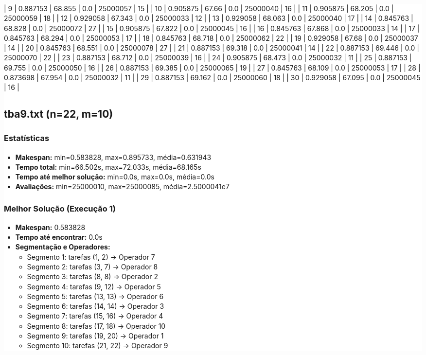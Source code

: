 | 9 | 0.887153 | 68.855 | 0.0 | 25000057 | 15 |
| 10 | 0.905875 | 67.66 | 0.0 | 25000040 | 16 |
| 11 | 0.905875 | 68.205 | 0.0 | 25000059 | 18 |
| 12 | 0.929058 | 67.343 | 0.0 | 25000033 | 12 |
| 13 | 0.929058 | 68.063 | 0.0 | 25000040 | 17 |
| 14 | 0.845763 | 68.828 | 0.0 | 25000072 | 27 |
| 15 | 0.905875 | 67.822 | 0.0 | 25000045 | 16 |
| 16 | 0.845763 | 67.868 | 0.0 | 25000033 | 14 |
| 17 | 0.845763 | 68.294 | 0.0 | 25000053 | 17 |
| 18 | 0.845763 | 68.718 | 0.0 | 25000062 | 22 |
| 19 | 0.929058 | 67.68 | 0.0 | 25000037 | 14 |
| 20 | 0.845763 | 68.551 | 0.0 | 25000078 | 27 |
| 21 | 0.887153 | 69.318 | 0.0 | 25000041 | 14 |
| 22 | 0.887153 | 69.446 | 0.0 | 25000070 | 22 |
| 23 | 0.887153 | 68.712 | 0.0 | 25000039 | 16 |
| 24 | 0.905875 | 68.473 | 0.0 | 25000032 | 11 |
| 25 | 0.887153 | 69.755 | 0.0 | 25000050 | 16 |
| 26 | 0.887153 | 69.385 | 0.0 | 25000065 | 19 |
| 27 | 0.845763 | 68.109 | 0.0 | 25000053 | 17 |
| 28 | 0.873698 | 67.954 | 0.0 | 25000032 | 11 |
| 29 | 0.887153 | 69.162 | 0.0 | 25000060 | 18 |
| 30 | 0.929058 | 67.095 | 0.0 | 25000045 | 16 |

## tba9.txt (n=22, m=10)

### Estatísticas
- **Makespan:** min=0.583828, max=0.895733, média=0.631943
- **Tempo total:** min=66.502s, max=72.033s, média=68.165s
- **Tempo até melhor solução:** min=0.0s, max=0.0s, média=0.0s
- **Avaliações:** min=25000010, max=25000085, média=2.5000041e7

### Melhor Solução (Execução 1)
- **Makespan:** 0.583828
- **Tempo até encontrar:** 0.0s
- **Segmentação e Operadores:**
  - Segmento 1: tarefas (1, 2) → Operador 7
  - Segmento 2: tarefas (3, 7) → Operador 8
  - Segmento 3: tarefas (8, 8) → Operador 2
  - Segmento 4: tarefas (9, 12) → Operador 5
  - Segmento 5: tarefas (13, 13) → Operador 6
  - Segmento 6: tarefas (14, 14) → Operador 3
  - Segmento 7: tarefas (15, 16) → Operador 4
  - Segmento 8: tarefas (17, 18) → Operador 10
  - Segmento 9: tarefas (19, 20) → Operador 1
  - Segmento 10: tarefas (21, 22) → Operador 9

